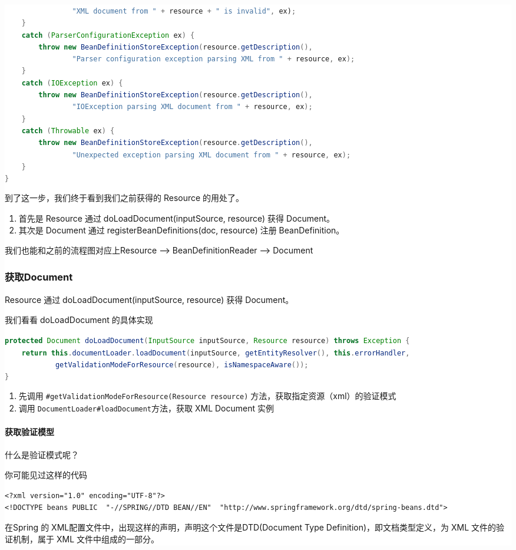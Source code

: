 ```java
                "XML document from " + resource + " is invalid", ex);
    }
    catch (ParserConfigurationException ex) {
        throw new BeanDefinitionStoreException(resource.getDescription(),
                "Parser configuration exception parsing XML from " + resource, ex);
    }
    catch (IOException ex) {
        throw new BeanDefinitionStoreException(resource.getDescription(),
                "IOException parsing XML document from " + resource, ex);
    }
    catch (Throwable ex) {
        throw new BeanDefinitionStoreException(resource.getDescription(),
                "Unexpected exception parsing XML document from " + resource, ex);
    }
}
```

到了这一步，我们终于看到我们之前获得的 Resource 的用处了。

1. 首先是 Resource  通过 doLoadDocument(inputSource, resource) 获得 Document。
2. 其次是 Document 通过 registerBeanDefinitions(doc, resource) 注册 BeanDefinition。

我们也能和之前的流程图对应上Resource —> BeanDefinitionReader —> Document 



### 获取Document

Resource  通过 doLoadDocument(inputSource, resource) 获得 Document。

我们看看 doLoadDocument 的具体实现

```java
protected Document doLoadDocument(InputSource inputSource, Resource resource) throws Exception {
    return this.documentLoader.loadDocument(inputSource, getEntityResolver(), this.errorHandler,
            getValidationModeForResource(resource), isNamespaceAware());
}
```

1. 先调用 `#getValidationModeForResource(Resource resource)` 方法，获取指定资源（xml）的验证模式
2. 调用 `DocumentLoader#loadDocument`方法，获取 XML Document 实例

#### 获取验证模型

什么是验证模式呢？

你可能见过这样的代码

```
<?xml version="1.0" encoding="UTF-8"?>
<!DOCTYPE beans PUBLIC  "-//SPRING//DTD BEAN//EN"  "http://www.springframework.org/dtd/spring-beans.dtd">
```

在Spring 的 XML配置文件中，出现这样的声明，声明这个文件是DTD(Document Type Definition)，即文档类型定义，为 XML 文件的验证机制，属于 XML 文件中组成的一部分。
